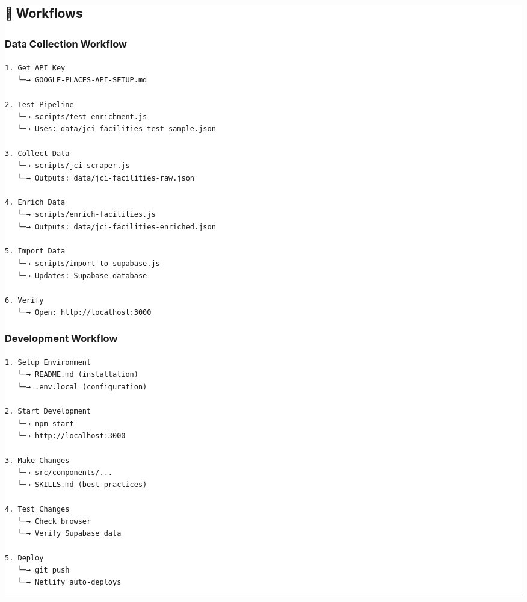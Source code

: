 ## 🎯 Workflows

### Data Collection Workflow
```
1. Get API Key
   └─→ GOOGLE-PLACES-API-SETUP.md

2. Test Pipeline
   └─→ scripts/test-enrichment.js
   └─→ Uses: data/jci-facilities-test-sample.json

3. Collect Data
   └─→ scripts/jci-scraper.js
   └─→ Outputs: data/jci-facilities-raw.json

4. Enrich Data
   └─→ scripts/enrich-facilities.js
   └─→ Outputs: data/jci-facilities-enriched.json

5. Import Data
   └─→ scripts/import-to-supabase.js
   └─→ Updates: Supabase database

6. Verify
   └─→ Open: http://localhost:3000
```

### Development Workflow
```
1. Setup Environment
   └─→ README.md (installation)
   └─→ .env.local (configuration)

2. Start Development
   └─→ npm start
   └─→ http://localhost:3000

3. Make Changes
   └─→ src/components/...
   └─→ SKILLS.md (best practices)

4. Test Changes
   └─→ Check browser
   └─→ Verify Supabase data

5. Deploy
   └─→ git push
   └─→ Netlify auto-deploys
```

---
